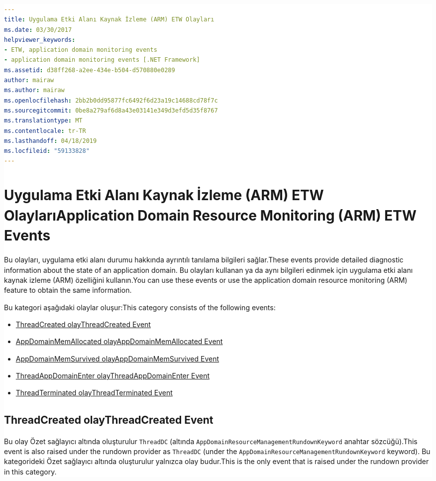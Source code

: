 ```yaml
---
title: Uygulama Etki Alanı Kaynak İzleme (ARM) ETW Olayları
ms.date: 03/30/2017
helpviewer_keywords:
- ETW, application domain monitoring events
- application domain monitoring events [.NET Framework]
ms.assetid: d38ff268-a2ee-434e-b504-d570880e0289
author: mairaw
ms.author: mairaw
ms.openlocfilehash: 2bb2b0dd95877fc6492f6d23a19c14688cd78f7c
ms.sourcegitcommit: 0be8a279af6d8a43e03141e349d3efd5d35f8767
ms.translationtype: MT
ms.contentlocale: tr-TR
ms.lasthandoff: 04/18/2019
ms.locfileid: "59133828"
---
```

# <a name="application-domain-resource-monitoring-arm-etw-events"></a><span data-ttu-id="c39fc-102">Uygulama Etki Alanı Kaynak İzleme (ARM) ETW Olayları</span><span class="sxs-lookup"><span data-stu-id="c39fc-102">Application Domain Resource Monitoring (ARM) ETW Events</span></span>
<a name="top"></a> <span data-ttu-id="c39fc-103">Bu olayları, uygulama etki alanı durumu hakkında ayrıntılı tanılama bilgileri sağlar.</span><span class="sxs-lookup"><span data-stu-id="c39fc-103">These events provide detailed diagnostic information about the state of an application domain.</span></span> <span data-ttu-id="c39fc-104">Bu olayları kullanan ya da aynı bilgileri edinmek için uygulama etki alanı kaynak izleme (ARM) özelliğini kullanın.</span><span class="sxs-lookup"><span data-stu-id="c39fc-104">You can use these events or use the application domain resource monitoring (ARM) feature to obtain the same information.</span></span>  
  
 <span data-ttu-id="c39fc-105">Bu kategori aşağıdaki olaylar oluşur:</span><span class="sxs-lookup"><span data-stu-id="c39fc-105">This category consists of the following events:</span></span>  
  
-   [<span data-ttu-id="c39fc-106">ThreadCreated olay</span><span class="sxs-lookup"><span data-stu-id="c39fc-106">ThreadCreated Event</span></span>](#threadcreated_event)  
  
-   [<span data-ttu-id="c39fc-107">AppDomainMemAllocated olay</span><span class="sxs-lookup"><span data-stu-id="c39fc-107">AppDomainMemAllocated Event</span></span>](#appdomainmemallocated_event)  
  
-   [<span data-ttu-id="c39fc-108">AppDomainMemSurvived olay</span><span class="sxs-lookup"><span data-stu-id="c39fc-108">AppDomainMemSurvived Event</span></span>](#appdomainmemsurvived_event)  
  
-   [<span data-ttu-id="c39fc-109">ThreadAppDomainEnter olay</span><span class="sxs-lookup"><span data-stu-id="c39fc-109">ThreadAppDomainEnter Event</span></span>](#threadappdomainenter_event)  
  
-   [<span data-ttu-id="c39fc-110">ThreadTerminated olay</span><span class="sxs-lookup"><span data-stu-id="c39fc-110">ThreadTerminated Event</span></span>](#threadterminated_event)  
  
<a name="threadcreated_event"></a>   
## <a name="threadcreated-event"></a><span data-ttu-id="c39fc-111">ThreadCreated olay</span><span class="sxs-lookup"><span data-stu-id="c39fc-111">ThreadCreated Event</span></span>  
 <span data-ttu-id="c39fc-112">Bu olay Özet sağlayıcı altında oluşturulur `ThreadDC` (altında `AppDomainResourceManagementRundownKeyword` anahtar sözcüğü).</span><span class="sxs-lookup"><span data-stu-id="c39fc-112">This event is also raised  under the rundown provider as `ThreadDC` (under the `AppDomainResourceManagementRundownKeyword` keyword).</span></span> <span data-ttu-id="c39fc-113">Bu kategorideki Özet sağlayıcı altında oluşturulur yalnızca olay budur.</span><span class="sxs-lookup"><span data-stu-id="c39fc-113">This is the only event that is raised under the rundown provider in this category.</span></span>  
  